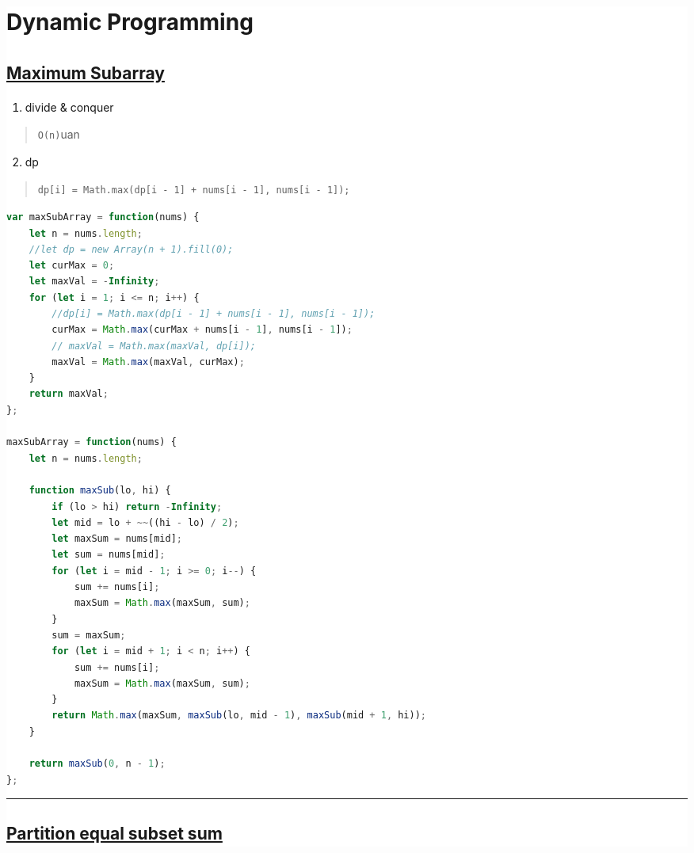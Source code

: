 # Dynamic Programming

## [Maximum Subarray](https://leetcode.com/problems/maximum-subarray/description/)

1. divide & conquer
> `O(n)`uan
2. dp
> `dp[i] = Math.max(dp[i - 1] + nums[i - 1], nums[i - 1]);`

```javascript
var maxSubArray = function(nums) {
    let n = nums.length;
    //let dp = new Array(n + 1).fill(0);
    let curMax = 0;
    let maxVal = -Infinity;
    for (let i = 1; i <= n; i++) {
        //dp[i] = Math.max(dp[i - 1] + nums[i - 1], nums[i - 1]);
        curMax = Math.max(curMax + nums[i - 1], nums[i - 1]);
        // maxVal = Math.max(maxVal, dp[i]);
        maxVal = Math.max(maxVal, curMax);
    }
    return maxVal;
};

maxSubArray = function(nums) {
    let n = nums.length;

    function maxSub(lo, hi) {
        if (lo > hi) return -Infinity;
        let mid = lo + ~~((hi - lo) / 2);
        let maxSum = nums[mid];
        let sum = nums[mid];
        for (let i = mid - 1; i >= 0; i--) {
            sum += nums[i];
            maxSum = Math.max(maxSum, sum);
        }
        sum = maxSum;
        for (let i = mid + 1; i < n; i++) {
            sum += nums[i];
            maxSum = Math.max(maxSum, sum);
        }
        return Math.max(maxSum, maxSub(lo, mid - 1), maxSub(mid + 1, hi));
    }

    return maxSub(0, n - 1);
};
```

---
## [Partition equal subset sum](https://leetcode.com/problems/partition-equal-subset-sum/description/)
